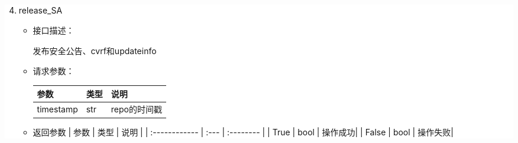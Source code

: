 4. release_SA
    - 接口描述：

        发布安全公告、cvrf和updateinfo

    - 请求参数：

        | 参数 | 类型  | 说明  |
        | :---- | :---- | :---- |
        | timestamp | str | repo的时间戳 |

    - 返回参数 
        | 参数          | 类型 | 说明      |
        | :------------ | :--- | :-------- |
        | True | bool  | 操作成功|
        | False | bool  | 操作失败|
